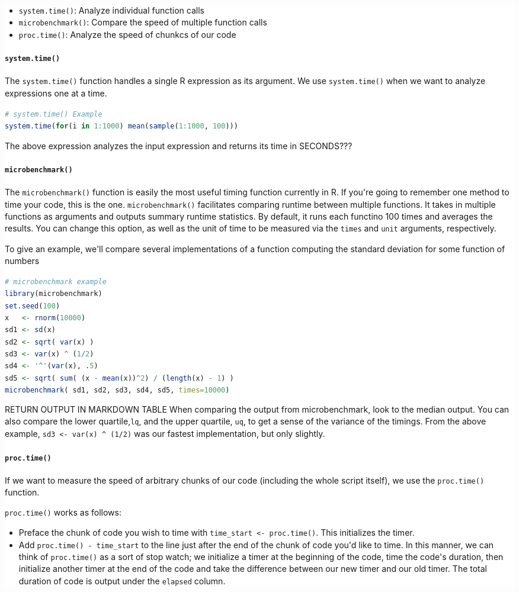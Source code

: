 * `system.time()`: Analyze individual function calls
* `microbenchmark()`: Compare the speed of multiple function calls
* `proc.time()`: Analyze the speed of chunkcs of our code

#### `system.time()`

The `system.time()` function handles a single R expression as its argument. We use `system.time()` when we want to analyze expressions one at a time.

```R
# system.time() Example
system.time(for(i in 1:1000) mean(sample(1:1000, 100)))
```

The above expression analyzes the input expression and returns its time in SECONDS???

#### `microbenchmark()`
The `microbenchmark()` function is easily the most useful timing function currently in R. If you're going to remember one method to time your code, this is the one. `microbenchmark()` facilitates comparing runtime between multiple functions. It takes in multiple functions as arguments and outputs summary runtime statistics. By default, it runs each functino 100 times and averages the results. You can change this option, as well as the unit of time to be measured via the `times` and `unit` arguments, respectively.

To give an example, we'll compare several implementations of a function computing the standard deviation for some function of numbers

```R
# microbenchmark example
library(microbenchmark)
set.seed(100)
x   <- rnorm(10000)
sd1 <- sd(x)
sd2 <- sqrt( var(x) )
sd3 <- var(x) ^ (1/2)
sd4 <- '^'(var(x), .5)
sd5 <- sqrt( sum( (x - mean(x))^2) / (length(x) - 1) )
microbenchmark( sd1, sd2, sd3, sd4, sd5, times=10000)
```
RETURN OUTPUT IN MARKDOWN TABLE 
When comparing the output from microbenchmark, look to the median output. You can also compare the lower quartile,`lq`, and the upper quartile, `uq`, to get a sense of the variance of the timings. From the above example, `sd3 <- var(x) ^ (1/2)` was our fastest implementation, but only slightly.

#### `proc.time()`
If we want to measure the speed of arbitrary chunks of our code (including the whole script itself), we use the `proc.time()` function. 

`proc.time()` works as follows:

* Preface the chunk of code you wish to time with `time_start <- proc.time()`. This initializes the timer.
* Add `proc.time() - time_start` to the line just after the end of the chunk of code you'd like to time.
In this manner, we can think of `proc.time()` as a sort of stop watch; we initialize a timer at the beginning of the code, time the code's duration, then initialize another timer at the end of the code and take the difference between our new timer and our old timer. The total duration of code is output under the `elapsed` column.
